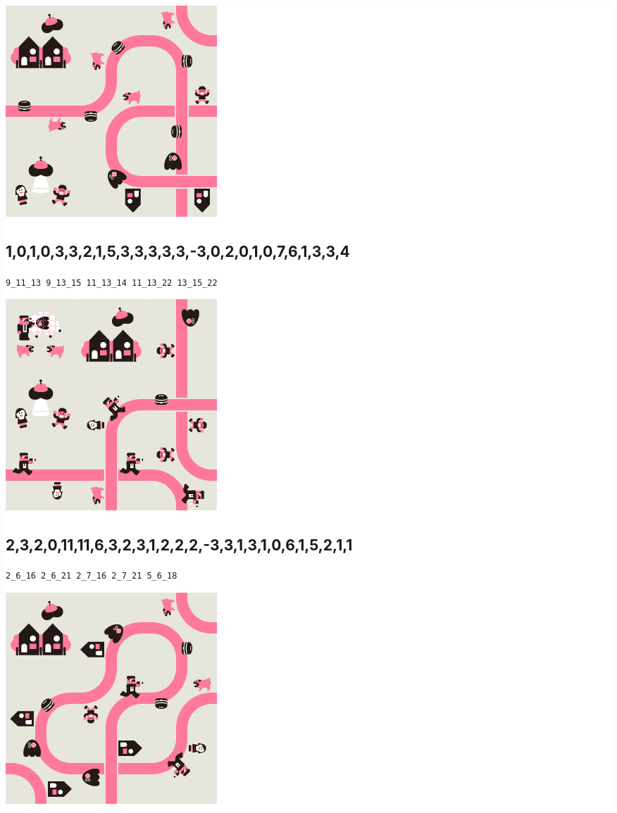 ![](/images/min/320874516045515430_1854822.png)

## 1,0,1,0,3,3,2,1,5,3,3,3,3,3,-3,0,2,0,1,0,7,6,1,3,3,4

```text: 5 個
9_11_13 9_13_15 11_13_14 11_13_22 13_15_22
```

![](/images/min/037584612004424552_1965664.png)

## 2,3,2,0,11,11,6,3,2,3,1,2,2,2,-3,3,1,3,1,0,6,1,5,2,1,1

```text: 5 個
2_6_16 2_6_21 2_7_16 2_7_21 5_6_18
```

![](/images/min/310527468025231010_6473619.png)
